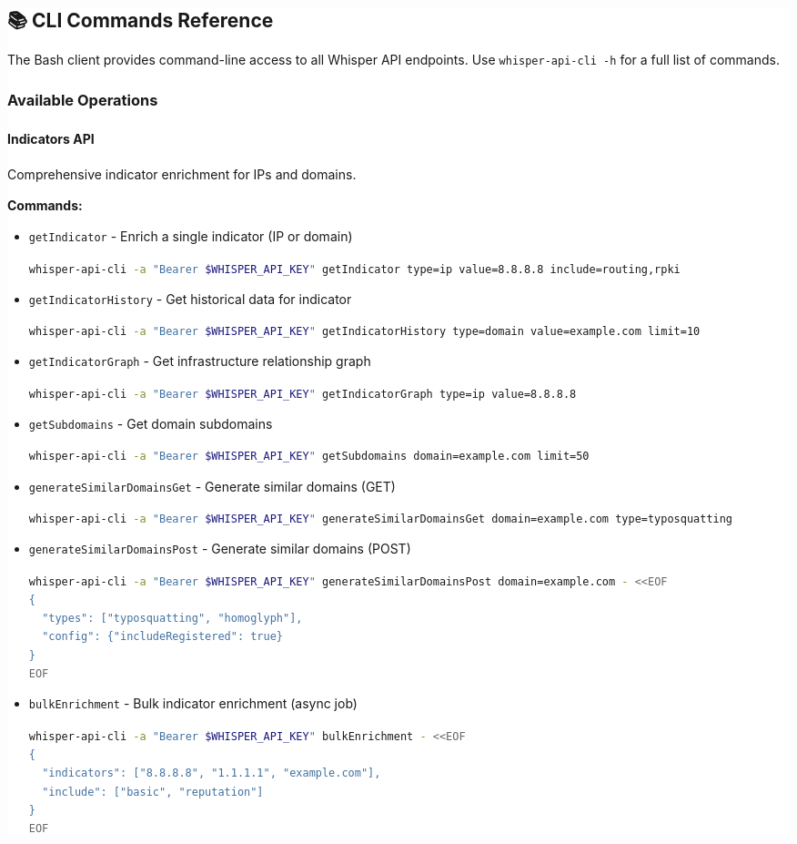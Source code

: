 
## 📚 CLI Commands Reference

The Bash client provides command-line access to all Whisper API endpoints. Use `whisper-api-cli -h` for a full list of commands.

### Available Operations

#### Indicators API
Comprehensive indicator enrichment for IPs and domains.

**Commands:**
- `getIndicator` - Enrich a single indicator (IP or domain)
  ```bash
  whisper-api-cli -a "Bearer $WHISPER_API_KEY" getIndicator type=ip value=8.8.8.8 include=routing,rpki
  ```

- `getIndicatorHistory` - Get historical data for indicator
  ```bash
  whisper-api-cli -a "Bearer $WHISPER_API_KEY" getIndicatorHistory type=domain value=example.com limit=10
  ```

- `getIndicatorGraph` - Get infrastructure relationship graph
  ```bash
  whisper-api-cli -a "Bearer $WHISPER_API_KEY" getIndicatorGraph type=ip value=8.8.8.8
  ```

- `getSubdomains` - Get domain subdomains
  ```bash
  whisper-api-cli -a "Bearer $WHISPER_API_KEY" getSubdomains domain=example.com limit=50
  ```

- `generateSimilarDomainsGet` - Generate similar domains (GET)
  ```bash
  whisper-api-cli -a "Bearer $WHISPER_API_KEY" generateSimilarDomainsGet domain=example.com type=typosquatting
  ```

- `generateSimilarDomainsPost` - Generate similar domains (POST)
  ```bash
  whisper-api-cli -a "Bearer $WHISPER_API_KEY" generateSimilarDomainsPost domain=example.com - <<EOF
  {
    "types": ["typosquatting", "homoglyph"],
    "config": {"includeRegistered": true}
  }
  EOF
  ```

- `bulkEnrichment` - Bulk indicator enrichment (async job)
  ```bash
  whisper-api-cli -a "Bearer $WHISPER_API_KEY" bulkEnrichment - <<EOF
  {
    "indicators": ["8.8.8.8", "1.1.1.1", "example.com"],
    "include": ["basic", "reputation"]
  }
  EOF
  ```
